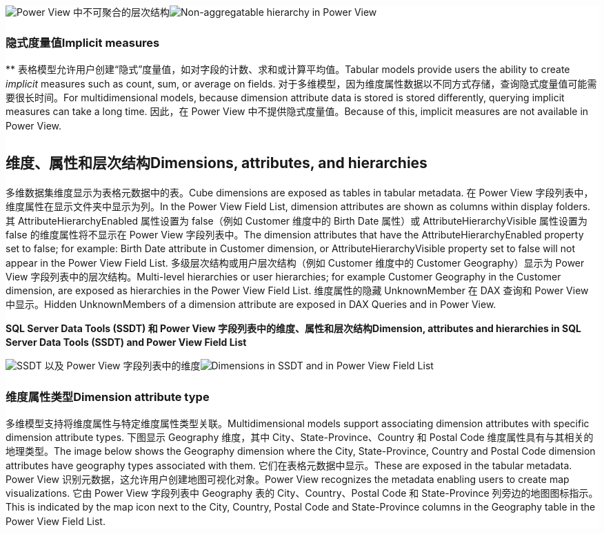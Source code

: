  <span data-ttu-id="ce3e3-174">![Power View 中不可聚合的层次结构](../media/daxmd-nonaggrattrib.gif "Power View 中不可聚合的层次结构")</span><span class="sxs-lookup"><span data-stu-id="ce3e3-174">![Non-aggregatable hierarchy in Power View](../media/daxmd-nonaggrattrib.gif "Non-aggregatable hierarchy in Power View")</span></span>  
  
### <a name="implicit-measures"></a><span data-ttu-id="ce3e3-175">隐式度量值</span><span class="sxs-lookup"><span data-stu-id="ce3e3-175">Implicit measures</span></span>  
 <span data-ttu-id="ce3e3-176">\*\* 表格模型允许用户创建“隐式”度量值，如对字段的计数、求和或计算平均值。</span><span class="sxs-lookup"><span data-stu-id="ce3e3-176">Tabular models provide users the ability to create *implicit* measures such as count, sum, or average on fields.</span></span> <span data-ttu-id="ce3e3-177">对于多维模型，因为维度属性数据以不同方式存储，查询隐式度量值可能需要很长时间。</span><span class="sxs-lookup"><span data-stu-id="ce3e3-177">For multidimensional models, because dimension attribute data is stored is stored differently, querying implicit measures can take a long time.</span></span> <span data-ttu-id="ce3e3-178">因此，在 Power View 中不提供隐式度量值。</span><span class="sxs-lookup"><span data-stu-id="ce3e3-178">Because of this, implicit measures are not available in Power View.</span></span>  
  
## <a name="dimensions-attributes-and-hierarchies"></a><span data-ttu-id="ce3e3-179">维度、属性和层次结构</span><span class="sxs-lookup"><span data-stu-id="ce3e3-179">Dimensions, attributes, and hierarchies</span></span>  
 <span data-ttu-id="ce3e3-180">多维数据集维度显示为表格元数据中的表。</span><span class="sxs-lookup"><span data-stu-id="ce3e3-180">Cube dimensions are exposed as tables in tabular metadata.</span></span> <span data-ttu-id="ce3e3-181">在 Power View 字段列表中，维度属性在显示文件夹中显示为列。</span><span class="sxs-lookup"><span data-stu-id="ce3e3-181">In the Power View Field List, dimension attributes are shown as columns within display folders.</span></span>  <span data-ttu-id="ce3e3-182">其 AttributeHierarchyEnabled 属性设置为 false（例如 Customer 维度中的 Birth Date 属性）或 AttributeHierarchyVisible 属性设置为 false 的维度属性将不显示在 Power View 字段列表中。</span><span class="sxs-lookup"><span data-stu-id="ce3e3-182">The dimension attributes that have the AttributeHierarchyEnabled property set to false; for example: Birth Date attribute in Customer dimension, or AttributeHierarchyVisible property set to false will not appear in the Power View Field List.</span></span> <span data-ttu-id="ce3e3-183">多级层次结构或用户层次结构（例如 Customer 维度中的 Customer Geography）显示为 Power View 字段列表中的层次结构。</span><span class="sxs-lookup"><span data-stu-id="ce3e3-183">Multi-level hierarchies or user hierarchies; for example Customer Geography in the Customer dimension, are exposed as hierarchies in the Power View Field List.</span></span> <span data-ttu-id="ce3e3-184">维度属性的隐藏 UnknownMember 在 DAX 查询和 Power View 中显示。</span><span class="sxs-lookup"><span data-stu-id="ce3e3-184">Hidden UnknownMembers of a dimension attribute are exposed in DAX Queries and in Power View.</span></span>  
  
 <span data-ttu-id="ce3e3-185">**SQL Server Data Tools (SSDT) 和 Power View 字段列表中的维度、属性和层次结构**</span><span class="sxs-lookup"><span data-stu-id="ce3e3-185">**Dimension, attributes and hierarchies in SQL Server Data Tools (SSDT) and Power View Field List**</span></span>  
  
 <span data-ttu-id="ce3e3-186">![SSDT 以及 Power View 字段列表中的维度](../media/daxmd-ssdt-dimensions.gif "SSDT 以及 Power View 字段列表中的维度")</span><span class="sxs-lookup"><span data-stu-id="ce3e3-186">![Dimensions in SSDT and in Power View Field List](../media/daxmd-ssdt-dimensions.gif "Dimensions in SSDT and in Power View Field List")</span></span>  
  
### <a name="dimension-attribute-type"></a><span data-ttu-id="ce3e3-187">维度属性类型</span><span class="sxs-lookup"><span data-stu-id="ce3e3-187">Dimension attribute type</span></span>  
 <span data-ttu-id="ce3e3-188">多维模型支持将维度属性与特定维度属性类型关联。</span><span class="sxs-lookup"><span data-stu-id="ce3e3-188">Multidimensional models support associating dimension attributes with specific dimension attribute types.</span></span> <span data-ttu-id="ce3e3-189">下图显示 Geography 维度，其中 City、State-Province、Country 和 Postal Code 维度属性具有与其相关的地理类型。</span><span class="sxs-lookup"><span data-stu-id="ce3e3-189">The image below shows the Geography dimension where the City, State-Province, Country and Postal Code dimension attributes have geography types associated with them.</span></span> <span data-ttu-id="ce3e3-190">它们在表格元数据中显示。</span><span class="sxs-lookup"><span data-stu-id="ce3e3-190">These are exposed in the tabular metadata.</span></span> <span data-ttu-id="ce3e3-191">Power View 识别元数据，这允许用户创建地图可视化对象。</span><span class="sxs-lookup"><span data-stu-id="ce3e3-191">Power View recognizes the metadata enabling users to create map visualizations.</span></span> <span data-ttu-id="ce3e3-192">它由 Power View 字段列表中 Geography 表的 City、Country、Postal Code 和 State-Province 列旁边的地图图标指示。</span><span class="sxs-lookup"><span data-stu-id="ce3e3-192">This is indicated by the map icon next to the City, Country, Postal Code and State-Province columns in the Geography table in the Power View Field List.</span></span>  
  